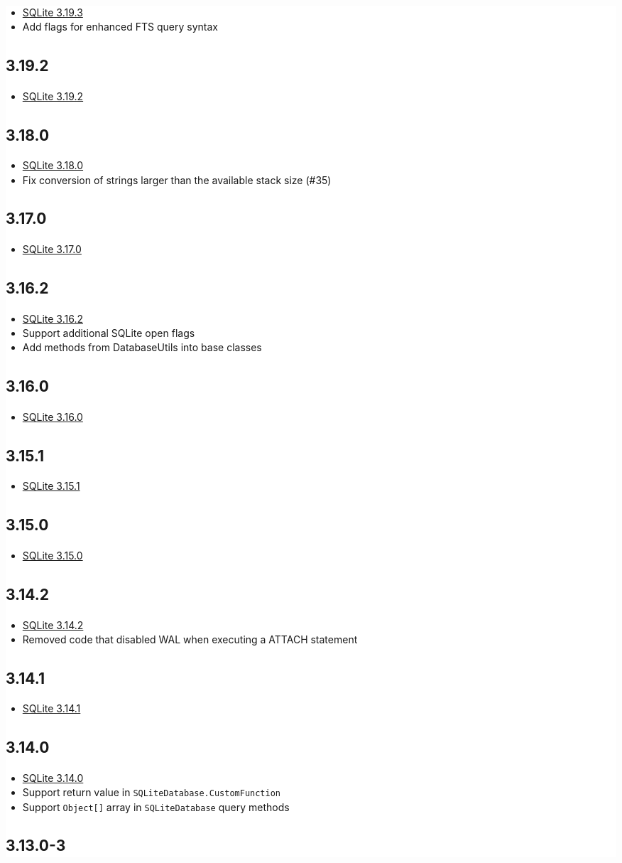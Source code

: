 - [SQLite 3.19.3](https://sqlite.org/releaselog/3_19_3.html)
- Add flags for enhanced FTS query syntax

## 3.19.2

- [SQLite 3.19.2](https://sqlite.org/releaselog/3_19_2.html)

## 3.18.0

- [SQLite 3.18.0](https://sqlite.org/releaselog/3_18_0.html)
- Fix conversion of strings larger than the available stack size (#35)

## 3.17.0

- [SQLite 3.17.0](https://sqlite.org/releaselog/3_17_0.html)

## 3.16.2

- [SQLite 3.16.2](https://sqlite.org/releaselog/3_16_2.html)
- Support additional SQLite open flags
- Add methods from DatabaseUtils into base classes

## 3.16.0

- [SQLite 3.16.0](https://sqlite.org/releaselog/3_16_0.html)

## 3.15.1

- [SQLite 3.15.1](https://sqlite.org/releaselog/3_15_1.html)

## 3.15.0

- [SQLite 3.15.0](https://www.sqlite.org/releaselog/3_15_0.html)

## 3.14.2

- [SQLite 3.14.2](https://www.sqlite.org/releaselog/3_14_2.html)
- Removed code that disabled WAL when executing a ATTACH statement

## 3.14.1

- [SQLite 3.14.1](https://www.sqlite.org/releaselog/3_14_1.html)

## 3.14.0

- [SQLite 3.14.0](https://www.sqlite.org/releaselog/3_14.html)
- Support return value in `SQLiteDatabase.CustomFunction`
- Support `Object[]` array in `SQLiteDatabase` query methods

## 3.13.0-3
